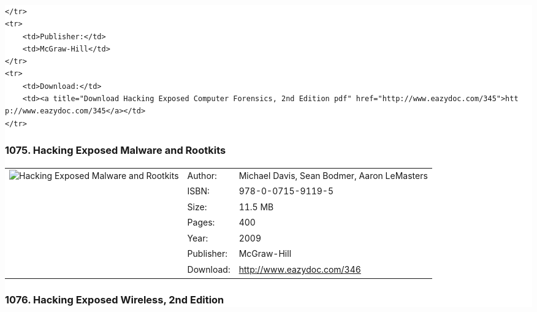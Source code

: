     </tr>
    <tr>
        <td>Publisher:</td>
        <td>McGraw-Hill</td>
    </tr>
    <tr>
        <td>Download:</td>
        <td><a title="Download Hacking Exposed Computer Forensics, 2nd Edition pdf" href="http://www.eazydoc.com/345">http://www.eazydoc.com/345</a></td>
    </tr>
</table>

### 1075. Hacking Exposed Malware and Rootkits

<table>
    <tr>
        <td rowspan="7">
            <img alt="Hacking Exposed Malware and Rootkits" src="http://it-ebooks.info/images/ebooks/13/hacking_exposed_malware_and_rootkits.jpg">
        </td>
        <td>Author:</td>
        <td>Michael Davis, Sean Bodmer, Aaron LeMasters</td>
    </tr>
    <tr>
        <td>ISBN:</td>
        <td>978-0-0715-9119-5</td>
    </tr>
    <tr>
        <td>Size:</td>
        <td>11.5 MB</td>
    </tr>
    <tr>
        <td>Pages:</td>
        <td>400</td>
    </tr>
    <tr>
        <td>Year:</td>
        <td>2009</td>
    </tr>
    <tr>
        <td>Publisher:</td>
        <td>McGraw-Hill</td>
    </tr>
    <tr>
        <td>Download:</td>
        <td><a title="Download Hacking Exposed Malware and Rootkits pdf" href="http://www.eazydoc.com/346">http://www.eazydoc.com/346</a></td>
    </tr>
</table>

### 1076. Hacking Exposed Wireless, 2nd Edition
